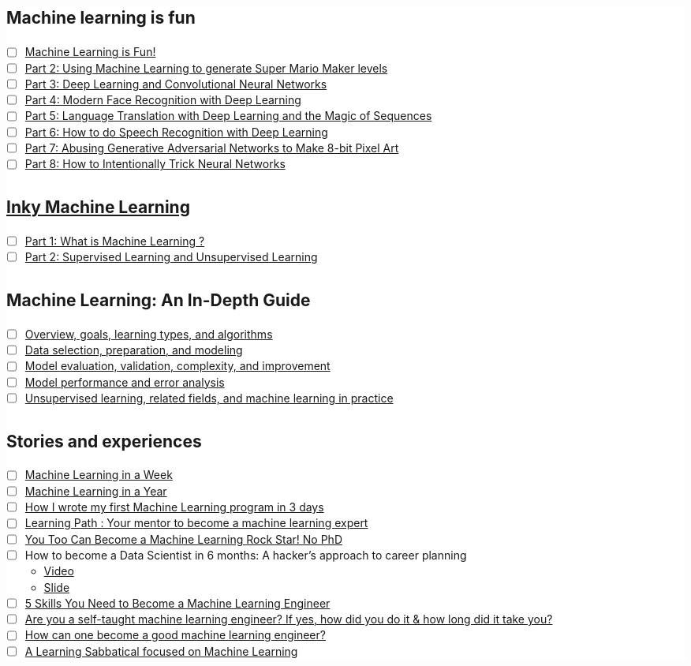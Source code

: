 ## Machine learning is fun
- [ ] [Machine Learning is Fun!](https://medium.com/@ageitgey/machine-learning-is-fun-80ea3ec3c471#.37ue6caww)
- [ ] [Part 2: Using Machine Learning to generate Super Mario Maker levels](https://medium.com/@ageitgey/machine-learning-is-fun-part-2-a26a10b68df3#.kh7qgvp1b)
- [ ] [Part 3: Deep Learning and Convolutional Neural Networks](https://medium.com/@ageitgey/machine-learning-is-fun-part-3-deep-learning-and-convolutional-neural-networks-f40359318721#.44rhxy637)
- [ ] [Part 4: Modern Face Recognition with Deep Learning](https://medium.com/@ageitgey/machine-learning-is-fun-part-4-modern-face-recognition-with-deep-learning-c3cffc121d78#.3rwmq0ddc)
- [ ] [Part 5: Language Translation with Deep Learning and the Magic of Sequences](https://medium.com/@ageitgey/machine-learning-is-fun-part-5-language-translation-with-deep-learning-and-the-magic-of-sequences-2ace0acca0aa#.wyfthap4c)
- [ ] [Part 6: How to do Speech Recognition with Deep Learning](https://medium.com/@ageitgey/machine-learning-is-fun-part-6-how-to-do-speech-recognition-with-deep-learning-28293c162f7a#.lhr1nnpcy)
- [ ] [Part 7: Abusing Generative Adversarial Networks to Make 8-bit Pixel Art](https://medium.com/@ageitgey/abusing-generative-adversarial-networks-to-make-8-bit-pixel-art-e45d9b96cee7)
- [ ] [Part 8: How to Intentionally Trick Neural Networks](https://medium.com/@ageitgey/machine-learning-is-fun-part-8-how-to-intentionally-trick-neural-networks-b55da32b7196)

## [Inky Machine Learning](https://triskell.github.io/2016/11/15/Inky-Machine-Learning.html)
- [ ] [Part 1: What is Machine Learning ?](https://triskell.github.io/2016/10/23/What-is-Machine-Learning.html)
- [ ] [Part 2: Supervised Learning and Unsupervised Learning](https://triskell.github.io/2016/11/13/Supervised-Learning-and-Unsupervised-Learning.html)

## Machine Learning: An In-Depth Guide
- [ ] [Overview, goals, learning types, and algorithms](http://www.innoarchitech.com/machine-learning-an-in-depth-non-technical-guide/)
- [ ] [Data selection, preparation, and modeling](http://www.innoarchitech.com/machine-learning-an-in-depth-non-technical-guide-part-2/)
- [ ] [Model evaluation, validation, complexity, and improvement](http://www.innoarchitech.com/machine-learning-an-in-depth-non-technical-guide-part-3/)
- [ ] [Model performance and error analysis](http://www.innoarchitech.com/machine-learning-an-in-depth-non-technical-guide-part-4/)
- [ ] [Unsupervised learning, related fields, and machine learning in practice](http://www.innoarchitech.com/machine-learning-an-in-depth-non-technical-guide-part-5/)

## Stories and experiences
- [ ] [Machine Learning in a Week](https://medium.com/learning-new-stuff/machine-learning-in-a-week-a0da25d59850#.tk6ft2kcg)
- [ ] [Machine Learning in a Year](https://medium.com/learning-new-stuff/machine-learning-in-a-year-cdb0b0ebd29c#.hhcb9fxk1)
- [ ] [How I wrote my first Machine Learning program in 3 days](http://blog.adnansiddiqi.me/how-i-wrote-my-first-machine-learning-program-in-3-days/)
- [ ] [Learning Path : Your mentor to become a machine learning expert](https://www.analyticsvidhya.com/learning-path-learn-machine-learning/)
- [ ] [You Too Can Become a Machine Learning Rock Star! No PhD](https://backchannel.com/you-too-can-become-a-machine-learning-rock-star-no-phd-necessary-107a1624d96b#.g9p16ldp7)
- [ ] How to become a Data Scientist in 6 months: A hacker’s approach to career planning
    - [Video](https://www.youtube.com/watch?v=rIofV14c0tc)
    - [Slide](http://www.slideshare.net/TetianaIvanova2/how-to-become-a-data-scientist-in-6-months)
- [ ] [5 Skills You Need to Become a Machine Learning Engineer](http://blog.udacity.com/2016/04/5-skills-you-need-to-become-a-machine-learning-engineer.html)
- [ ] [Are you a self-taught machine learning engineer? If yes, how did you do it & how long did it take you?](https://www.quora.com/Are-you-a-self-taught-machine-learning-engineer-If-yes-how-did-you-do-it-how-long-did-it-take-you)
- [ ] [How can one become a good machine learning engineer?](https://www.quora.com/How-can-one-become-a-good-machine-learning-engineer)
- [ ] [A Learning Sabbatical focused on Machine Learning](http://karlrosaen.com/ml/)

